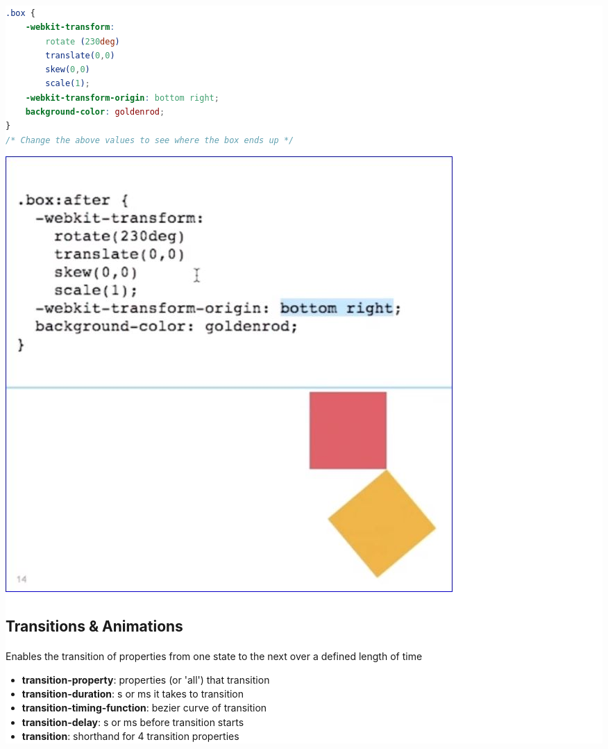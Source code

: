 ```css
.box {
    -webkit-transform:
        rotate (230deg)
        translate(0,0)
        skew(0,0)
        scale(1);
    -webkit-transform-origin: bottom right;
    background-color: goldenrod;
}
/* Change the above values to see where the box ends up */
```

![Transform-Origin](./images/transform-origin.jpg)

## Transitions & Animations

Enables the transition of properties from one state to the next over a defined length of time

* **transition-property**: properties (or 'all') that transition
* **transition-duration**: s or ms it takes to transition
* **transition-timing-function**: bezier curve of transition
* **transition-delay**: s or ms before transition starts
* **transition**: shorthand for 4 transition properties
